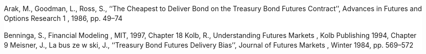 Arak, M., Goodman, L., Ross, S., ‘‘The Cheapest to Deliver Bond on the Treasury Bond Futures Contract’’,  Advances in Futures and Options Research 1 , 1986, pp. 49–74

Benninga, S.,  Financial Modeling , MIT, 1997, Chapter 18 Kolb, R.,  Understanding Futures Markets , Kolb Publishing 1994, Chapter 9 Meisner, J., La bus ze w ski, J., ‘‘Treasury Bond Futures Delivery Bias’’,  Journal of Futures Markets , Winter 1984, pp. 569–572
